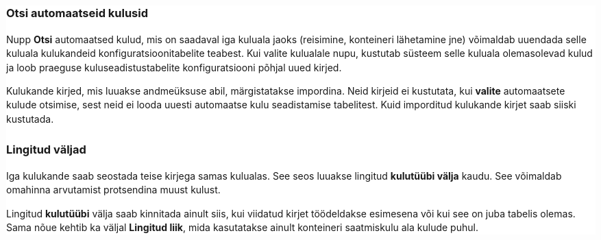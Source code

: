 ### <a name="find-auto-costs"></a>Otsi automaatseid kulusid

Nupp **Otsi** automaatsed kulud, mis on saadaval iga kuluala jaoks (reisimine, konteineri lähetamine jne) võimaldab uuendada selle kuluala kulukandeid konfiguratsioonitabelite teabest. Kui valite kulualale nupu, kustutab süsteem selle kuluala olemasolevad kulud ja loob praeguse kuluseadistustabelite konfiguratsiooni põhjal uued kirjed.

Kulukande kirjed, mis luuakse andmeüksuse abil, märgistatakse impordina. Neid kirjeid ei kustutata, kui **valite** automaatsete kulude otsimise, sest neid ei looda uuesti automaatse kulu seadistamise tabelitest. Kuid imporditud kulukande kirjet saab siiski kustutada.

### <a name="linked-fields"></a>Lingitud väljad

Iga kulukande saab seostada teise kirjega samas kulualas. See seos luuakse lingitud **kulutüübi välja** kaudu. See võimaldab omahinna arvutamist protsendina muust kulust.

Lingitud **kulutüübi** välja saab kinnitada ainult siis, kui viidatud kirjet töödeldakse esimesena või kui see on juba tabelis olemas. Sama nõue kehtib ka väljal **Lingitud liik**, mida kasutatakse ainult konteineri saatmiskulu ala kulude puhul.
